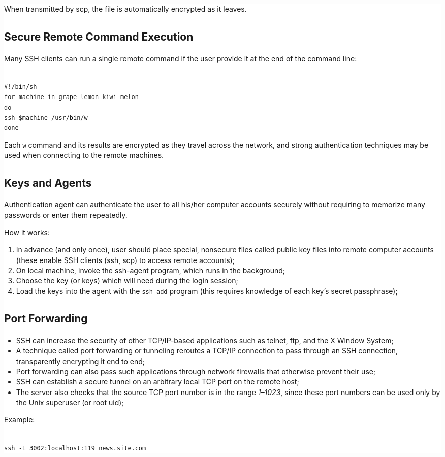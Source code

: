 When transmitted by scp, the file is automatically encrypted as it leaves.

## Secure Remote Command Execution

Many SSH clients can run a single remote command if the user provide it at the end of the command line:

```shell

#!/bin/sh
for machine in grape lemon kiwi melon
do
ssh $machine /usr/bin/w
done

```

Each `w` command and its results are encrypted as they travel across the network, and strong authentication techniques may be used when connecting to the remote machines.

## Keys and Agents

Authentication agent can authenticate the user to all his/her computer accounts securely without requiring to memorize many passwords or enter them repeatedly. 

How it works:

1. In advance (and only once), user should place special, nonsecure files called public key files into remote computer accounts (these enable SSH clients (ssh, scp) to access remote accounts);
2. On local machine, invoke the ssh-agent program, which runs in the background;
3. Choose the key (or keys) which will need during the login session;
4. Load the keys into the agent with the `ssh-add` program (this requires knowledge of each key’s secret passphrase);

## Port Forwarding

- SSH can increase the security of other TCP/IP-based applications such as telnet, ftp, and the X Window System;
- A technique called port forwarding or tunneling reroutes a TCP/IP connection to pass through an SSH connection, transparently encrypting it end to end;
- Port forwarding can also pass such applications through network firewalls that otherwise prevent their use;
- SSH can establish a secure tunnel on an arbitrary local TCP port on the remote host;
- The server also checks that the source TCP port number is in the range *1–1023*, since these port numbers can be used only by the Unix superuser (or root uid);

Example:

```shell

ssh -L 3002:localhost:119 news.site.com

```
